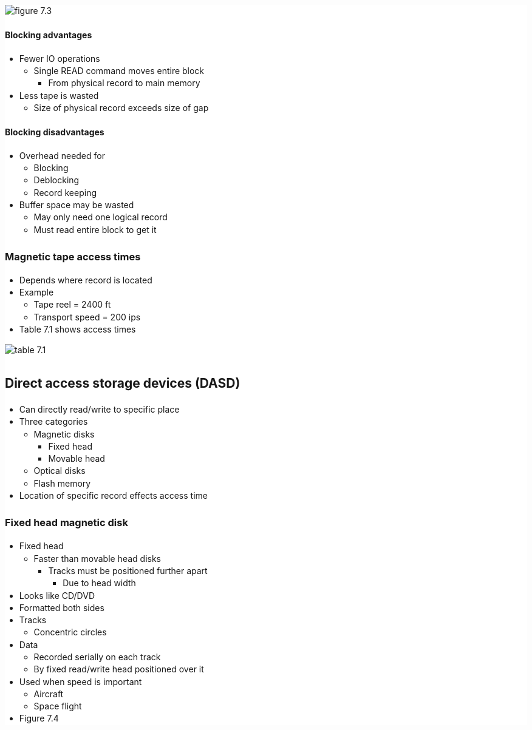 ![figure 7.3](http://snag.gy/OObUb.jpg)

#### Blocking advantages

- Fewer IO operations
	- Single READ command moves entire block
		- From physical record to main memory
- Less tape is wasted
	- Size of physical record exceeds size of gap

#### Blocking disadvantages

- Overhead needed for
	- Blocking
	- Deblocking
	- Record keeping
- Buffer space may be wasted
	- May only need one logical record
	- Must read entire block to get it

### Magnetic tape access times

- Depends where record is located
- Example
	- Tape reel = 2400 ft
	- Transport speed = 200 ips
- Table 7.1 shows access times

![table 7.1](http://snag.gy/ypqeH.jpg)

## Direct access storage devices (DASD)

- Can directly read/write to specific place
- Three categories
	- Magnetic disks
		- Fixed head
		- Movable head
	- Optical disks
	- Flash memory
- Location of specific record effects access time

### Fixed head magnetic disk

- Fixed head
	- Faster than movable head disks
		- Tracks must be positioned further apart
			- Due to head width
- Looks like CD/DVD
- Formatted both sides
- Tracks
	- Concentric circles
- Data
	- Recorded serially on each track
	- By fixed read/write head positioned over it
- Used when speed is important
	- Aircraft
	- Space flight
- Figure 7.4
